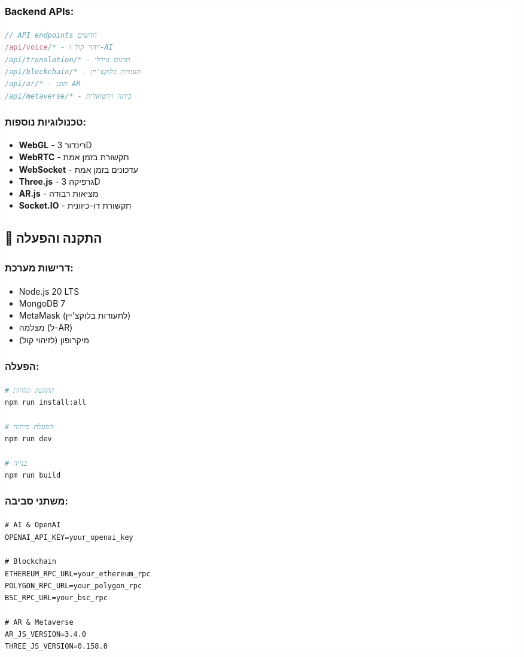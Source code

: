 ### Backend APIs:

```typescript
// API endpoints חדשים
/api/voice/* - זיהוי קול ו-AI
/api/translation/* - תרגום נוירלי
/api/blockchain/* - תעודות בלוקצ'יין
/api/ar/* - תוכן AR
/api/metaverse/* - כיתה וירטואלית
```

### טכנולוגיות נוספות:

- **WebGL** - רינדור 3D
- **WebRTC** - תקשורת בזמן אמת
- **WebSocket** - עדכונים בזמן אמת
- **Three.js** - גרפיקה 3D
- **AR.js** - מציאות רבודה
- **Socket.IO** - תקשורת דו-כיוונית

## 🚀 התקנה והפעלה

### דרישות מערכת:

- Node.js 20 LTS
- MongoDB 7
- MetaMask (לתעודות בלוקצ'יין)
- מצלמה (ל-AR)
- מיקרופון (לזיהוי קול)

### הפעלה:

```bash
# התקנת תלויות
npm run install:all

# הפעלת פיתוח
npm run dev

# בנייה
npm run build
```

### משתני סביבה:

```env
# AI & OpenAI
OPENAI_API_KEY=your_openai_key

# Blockchain
ETHEREUM_RPC_URL=your_ethereum_rpc
POLYGON_RPC_URL=your_polygon_rpc
BSC_RPC_URL=your_bsc_rpc

# AR & Metaverse
AR_JS_VERSION=3.4.0
THREE_JS_VERSION=0.158.0
```
